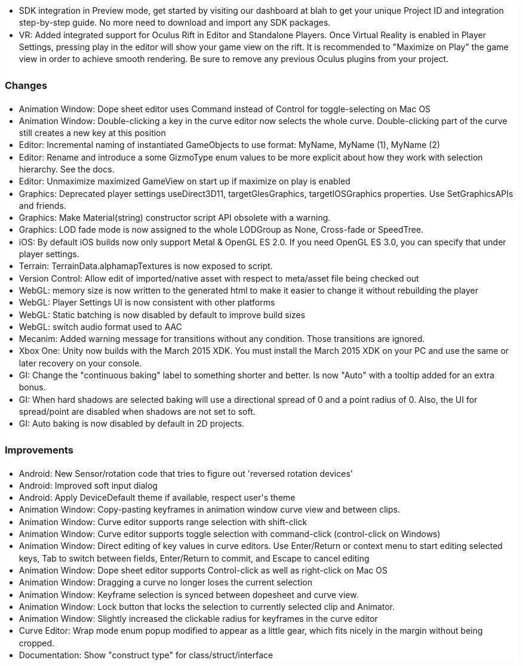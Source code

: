 *   SDK integration in Preview mode, get started by visiting our dashboard at blah to get your unique Project ID and integration step-by-step guide. No more need to download and import any SDK packages.
*   VR: Added integrated support for Oculus Rift in Editor and Standalone Players. Once Virtual Reality is enabled in Player Settings, pressing play in the editor will show your game view on the rift. It is recommended to "Maximize on Play" the game view in order to achieve smooth rendering. Be sure to remove any previous Oculus plugins from your project.

### Changes

*   Animation Window: Dope sheet editor uses Command instead of Control for toggle-selecting on Mac OS
*   Animation Window: Double-clicking a key in the curve editor now selects the whole curve. Double-clicking part of the curve still creates a new key at this position
*   Editor: Incremental naming of instantiated GameObjects to use format: MyName, MyName (1), MyName (2)
*   Editor: Rename and introduce a some GizmoType enum values to be more explicit about how they work with selection hierarchy. See the docs.
*   Editor: Unmaximize maximized GameView on start up if maximize on play is enabled
*   Graphics: Deprecated player settings useDirect3D11, targetGlesGraphics, targetIOSGraphics properties. Use SetGraphicsAPIs and friends.
*   Graphics: Make Material(string) constructor script API obsolete with a warning.
*   Graphics: LOD fade mode is now assigned to the whole LODGroup as None, Cross-fade or SpeedTree.
*   iOS: By default iOS builds now only support Metal & OpenGL ES 2.0. If you need OpenGL ES 3.0, you can specify that under player settings.
*   Terrain: TerrainData.alphamapTextures is now exposed to script.
*   Version Control: Allow edit of imported/native asset with respect to meta/asset file being checked out
*   WebGL: memory size is now written to the generated html to make it easier to change it without rebuilding the player
*   WebGL: Player Settings UI is now consistent with other platforms
*   WebGL: Static batching is now disabled by default to improve build sizes
*   WebGL: switch audio format used to AAC
*   Mecanim: Added warning message for transitions without any condition. Those transitions are ignored.
*   Xbox One: Unity now builds with the March 2015 XDK. You must install the March 2015 XDK on your PC and use the same or later recovery on your console.
*   GI: Change the "continuous baking" label to something shorter and better. Is now "Auto" with a tooltip added for an extra bonus.
*   GI: When hard shadows are selected baking will use a directional spread of 0 and a point radius of 0. Also, the UI for spread/point are disabled when shadows are not set to soft.
*   GI: Auto baking is now disabled by default in 2D projects.

### Improvements

*   Android: New Sensor/rotation code that tries to figure out 'reversed rotation devices'
*   Android: Improved soft input dialog
*   Android: Apply DeviceDefault theme if available, respect user's theme
*   Animation Window: Copy-pasting keyframes in animation window curve view and between clips.
*   Animation Window: Curve editor supports range selection with shift-click
*   Animation Window: Curve editor supports toggle selection with command-click (control-click on Windows)
*   Animation Window: Direct editing of key values in curve editors. Use Enter/Return or context menu to start editing selected keys, Tab to switch between fields, Enter/Return to commit, and Escape to cancel editing
*   Animation Window: Dope sheet editor supports Control-click as well as right-click on Mac OS
*   Animation Window: Dragging a curve no longer loses the current selection
*   Animation Window: Keyframe selection is synced between dopesheet and curve view.
*   Animation Window: Lock button that locks the selection to currently selected clip and Animator.
*   Animation Window: Slightly increased the clickable radius for keyframes in the curve editor
*   Curve Editor: Wrap mode enum popup modified to appear as a little gear, which fits nicely in the margin without being cropped.
*   Documentation: Show "construct type" for class/struct/interface